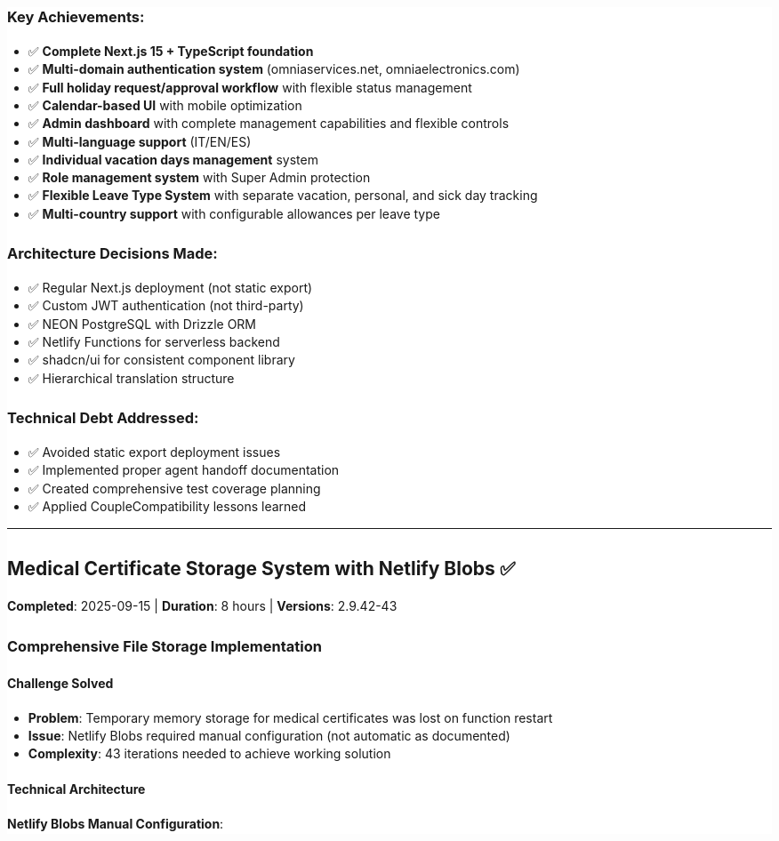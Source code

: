 ### **Key Achievements**:
- ✅ **Complete Next.js 15 + TypeScript foundation**
- ✅ **Multi-domain authentication system** (omniaservices.net, omniaelectronics.com)
- ✅ **Full holiday request/approval workflow** with flexible status management
- ✅ **Calendar-based UI** with mobile optimization
- ✅ **Admin dashboard** with complete management capabilities and flexible controls
- ✅ **Multi-language support** (IT/EN/ES)
- ✅ **Individual vacation days management** system
- ✅ **Role management system** with Super Admin protection
- ✅ **Flexible Leave Type System** with separate vacation, personal, and sick day tracking
- ✅ **Multi-country support** with configurable allowances per leave type

### **Architecture Decisions Made**:
- ✅ Regular Next.js deployment (not static export)
- ✅ Custom JWT authentication (not third-party)
- ✅ NEON PostgreSQL with Drizzle ORM
- ✅ Netlify Functions for serverless backend
- ✅ shadcn/ui for consistent component library
- ✅ Hierarchical translation structure

### **Technical Debt Addressed**:
- ✅ Avoided static export deployment issues
- ✅ Implemented proper agent handoff documentation
- ✅ Created comprehensive test coverage planning
- ✅ Applied CoupleCompatibility lessons learned

---

## Medical Certificate Storage System with Netlify Blobs ✅
**Completed**: 2025-09-15 | **Duration**: 8 hours | **Versions**: 2.9.42-43

### Comprehensive File Storage Implementation

#### Challenge Solved
- **Problem**: Temporary memory storage for medical certificates was lost on function restart
- **Issue**: Netlify Blobs required manual configuration (not automatic as documented)
- **Complexity**: 43 iterations needed to achieve working solution

#### Technical Architecture

**Netlify Blobs Manual Configuration**:
```typescript
